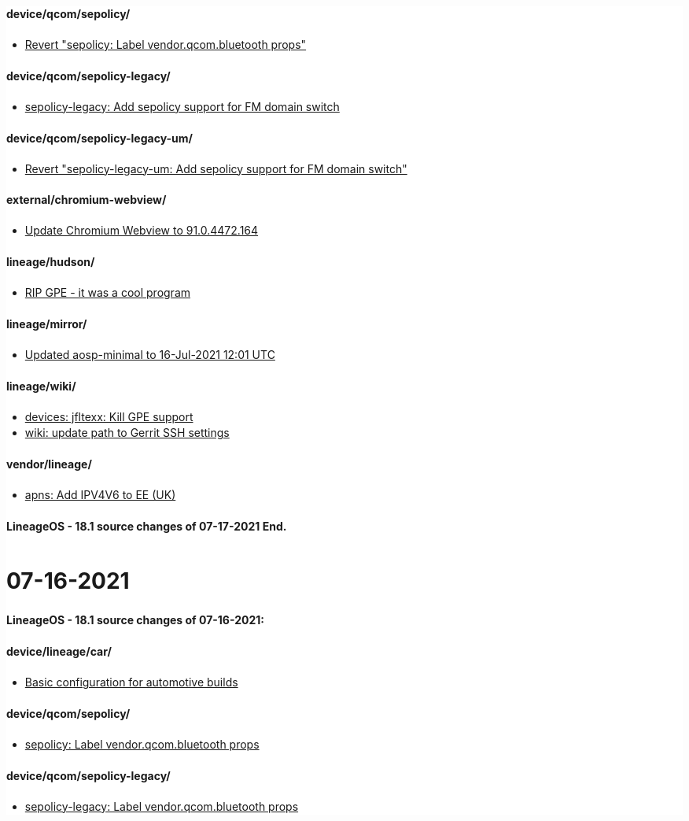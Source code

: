#### device/qcom/sepolicy/
* [Revert "sepolicy: Label vendor.qcom.bluetooth props"](https://github.com/search?q=Revert%20"sepolicy%3A%20Label%20vendor.qcom.bluetooth%20props"&type=Commits)

#### device/qcom/sepolicy-legacy/
* [sepolicy-legacy: Add sepolicy support for FM domain switch](https://github.com/search?q=sepolicy-legacy%3A%20Add%20sepolicy%20support%20for%20FM%20domain%20switch&type=Commits)

#### device/qcom/sepolicy-legacy-um/
* [Revert "sepolicy-legacy-um: Add sepolicy support for FM domain switch"](https://github.com/search?q=Revert%20"sepolicy-legacy-um%3A%20Add%20sepolicy%20support%20for%20FM%20domain%20switch"&type=Commits)

#### external/chromium-webview/
* [Update Chromium Webview to 91.0.4472.164](https://github.com/search?q=Update%20Chromium%20Webview%20to%2091.0.4472.164&type=Commits)

#### lineage/hudson/
* [RIP GPE - it was a cool program](https://github.com/search?q=RIP%20GPE%20-%20it%20was%20a%20cool%20program&type=Commits)

#### lineage/mirror/
* [Updated aosp-minimal to 16-Jul-2021 12:01 UTC](https://github.com/search?q=Updated%20aosp-minimal%20to%2016-Jul-2021%2012%3A01%20UTC&type=Commits)

#### lineage/wiki/
* [devices: jfltexx: Kill GPE support](https://github.com/search?q=devices%3A%20jfltexx%3A%20Kill%20GPE%20support&type=Commits)
* [wiki: update path to Gerrit SSH settings](https://github.com/search?q=wiki%3A%20update%20path%20to%20Gerrit%20SSH%20settings&type=Commits)

#### vendor/lineage/
* [apns: Add IPV4V6 to EE (UK)](https://github.com/search?q=apns%3A%20Add%20IPV4V6%20to%20EE%20%28UK%29&type=Commits)

#### LineageOS - 18.1 source changes of 07-17-2021 End.

07-16-2021
====================

#### LineageOS - 18.1 source changes of 07-16-2021:

#### device/lineage/car/
* [Basic configuration for automotive builds](https://github.com/search?q=Basic%20configuration%20for%20automotive%20builds&type=Commits)

#### device/qcom/sepolicy/
* [sepolicy: Label vendor.qcom.bluetooth props](https://github.com/search?q=sepolicy%3A%20Label%20vendor.qcom.bluetooth%20props&type=Commits)

#### device/qcom/sepolicy-legacy/
* [sepolicy-legacy: Label vendor.qcom.bluetooth props](https://github.com/search?q=sepolicy-legacy%3A%20Label%20vendor.qcom.bluetooth%20props&type=Commits)
